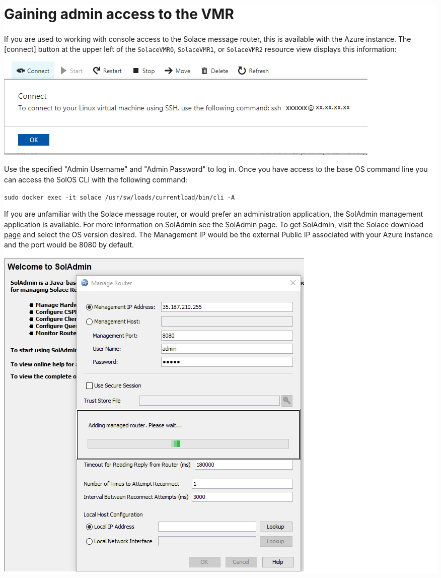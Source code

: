 
# Gaining admin access to the VMR

If you are used to working with console access to the Solace message router, this is available with the Azure instance. The [connect] button at the upper left of the `SolaceVMR0`, `SolaceVMR1`, or `SolaceVMR2` resource view displays this information:

![alt text](images/remote_access.png "console with SolOS cli")

Use the specified "Admin Username" and "Admin Password" to log in. Once you have access to the base OS command line you can access the SolOS CLI with the following command:

```
sudo docker exec -it solace /usr/sw/loads/currentload/bin/cli -A
```

If you are unfamiliar with the Solace message router, or would prefer an administration application, the SolAdmin management application is available. For more information on SolAdmin see the [SolAdmin page](http://dev.solace.com/tech/soladmin/). To get SolAdmin, visit the Solace [download page](http://dev.solace.com/downloads/) and select the OS version desired. The Management IP would be the external Public IP associated with your Azure instance and the port would be 8080 by default.

![alt text](images/azure-soladmin.png "soladmin connection to gce")
